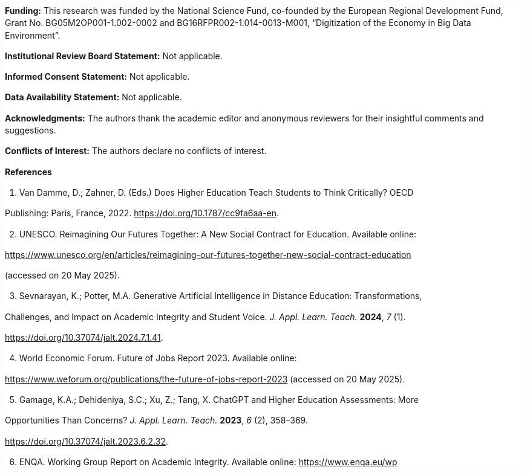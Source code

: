 
**Funding:** This research was funded by the National Science Fund, co-founded by the European Regional
Development Fund, Grant No. BG05M2OP001-1.002-0002 and BG16RFPR002-1.014-0013-M001, “Digitization of
the Economy in Big Data Environment”.


**Institutional Review Board Statement:** Not applicable.


**Informed Consent Statement:** Not applicable.


**Data Availability Statement:** Not applicable.


**Acknowledgments:** The authors thank the academic editor and anonymous reviewers for their insightful
comments and suggestions.


**Conflicts of Interest:** The authors declare no conflicts of interest.


**References**


1. Van Damme, D.; Zahner, D. (Eds.) Does Higher Education Teach Students to Think Critically? OECD


Publishing: Paris, France, 2022. https://doi.org/10.1787/cc9fa6aa-en.


2. UNESCO. Reimagining Our Futures Together: A New Social Contract for Education. Available online:


https://www.unesco.org/en/articles/reimagining-our-futures-together-new-social-contract-education


(accessed on 20 May 2025).


3. Sevnarayan, K.; Potter, M.A. Generative Artificial Intelligence in Distance Education: Transformations,


Challenges, and Impact on Academic Integrity and Student Voice. _J. Appl. Learn. Teach._ **2024**, _7_ (1).


https://doi.org/10.37074/jalt.2024.7.1.41.


4. World Economic Forum. Future of Jobs Report 2023. Available online:


https://www.weforum.org/publications/the-future-of-jobs-report-2023 (accessed on 20 May 2025).


5. Gamage, K.A.; Dehideniya, S.C.; Xu, Z.; Tang, X. ChatGPT and Higher Education Assessments: More


Opportunities Than Concerns? _J._ _Appl._ _Learn._ _Teach._ **2023**, _6_ (2), 358–369.


https://doi.org/10.37074/jalt.2023.6.2.32.


6. ENQA. Working Group Report on Academic Integrity. Available online: https://www.enqa.eu/wp
